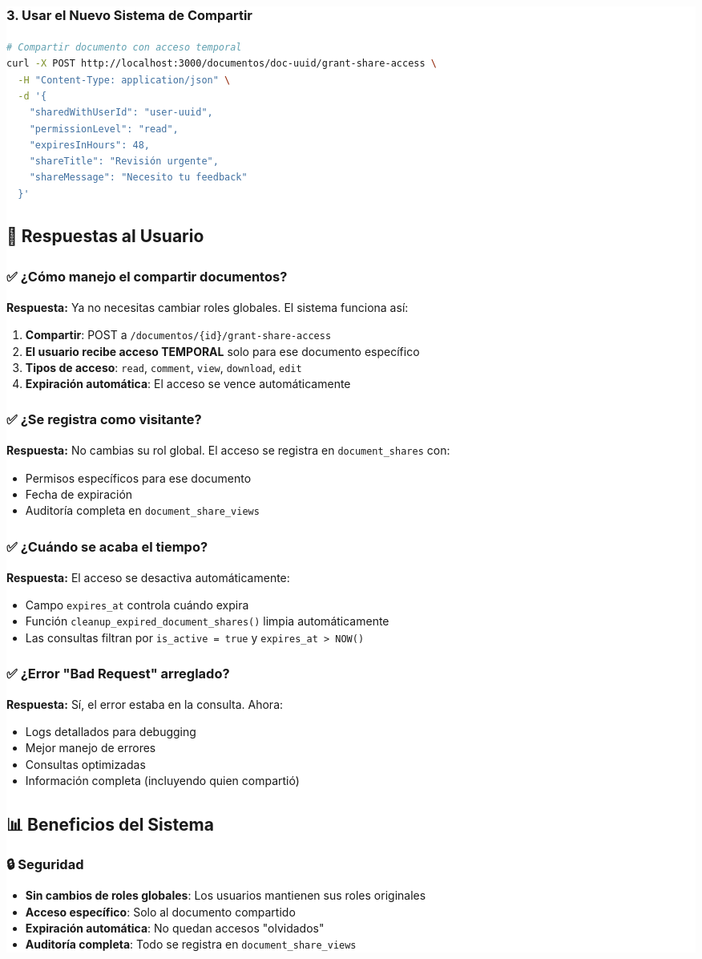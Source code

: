 ### 3. Usar el Nuevo Sistema de Compartir

```bash
# Compartir documento con acceso temporal
curl -X POST http://localhost:3000/documentos/doc-uuid/grant-share-access \
  -H "Content-Type: application/json" \
  -d '{
    "sharedWithUserId": "user-uuid",
    "permissionLevel": "read",
    "expiresInHours": 48,
    "shareTitle": "Revisión urgente",
    "shareMessage": "Necesito tu feedback"
  }'
```

## 🎨 Respuestas al Usuario

### ✅ **¿Cómo manejo el compartir documentos?**

**Respuesta:** Ya no necesitas cambiar roles globales. El sistema funciona así:

1. **Compartir**: POST a `/documentos/{id}/grant-share-access`
2. **El usuario recibe acceso TEMPORAL** solo para ese documento específico
3. **Tipos de acceso**: `read`, `comment`, `view`, `download`, `edit`
4. **Expiración automática**: El acceso se vence automáticamente

### ✅ **¿Se registra como visitante?**

**Respuesta:** No cambias su rol global. El acceso se registra en `document_shares` con:
- Permisos específicos para ese documento
- Fecha de expiración
- Auditoría completa en `document_share_views`

### ✅ **¿Cuándo se acaba el tiempo?**

**Respuesta:** El acceso se desactiva automáticamente:
- Campo `expires_at` controla cuándo expira
- Función `cleanup_expired_document_shares()` limpia automáticamente
- Las consultas filtran por `is_active = true` y `expires_at > NOW()`

### ✅ **¿Error "Bad Request" arreglado?**

**Respuesta:** Sí, el error estaba en la consulta. Ahora:
- Logs detallados para debugging
- Mejor manejo de errores
- Consultas optimizadas
- Información completa (incluyendo quien compartió)

## 📊 Beneficios del Sistema

### 🔒 Seguridad
- **Sin cambios de roles globales**: Los usuarios mantienen sus roles originales
- **Acceso específico**: Solo al documento compartido
- **Expiración automática**: No quedan accesos "olvidados"
- **Auditoría completa**: Todo se registra en `document_share_views`
